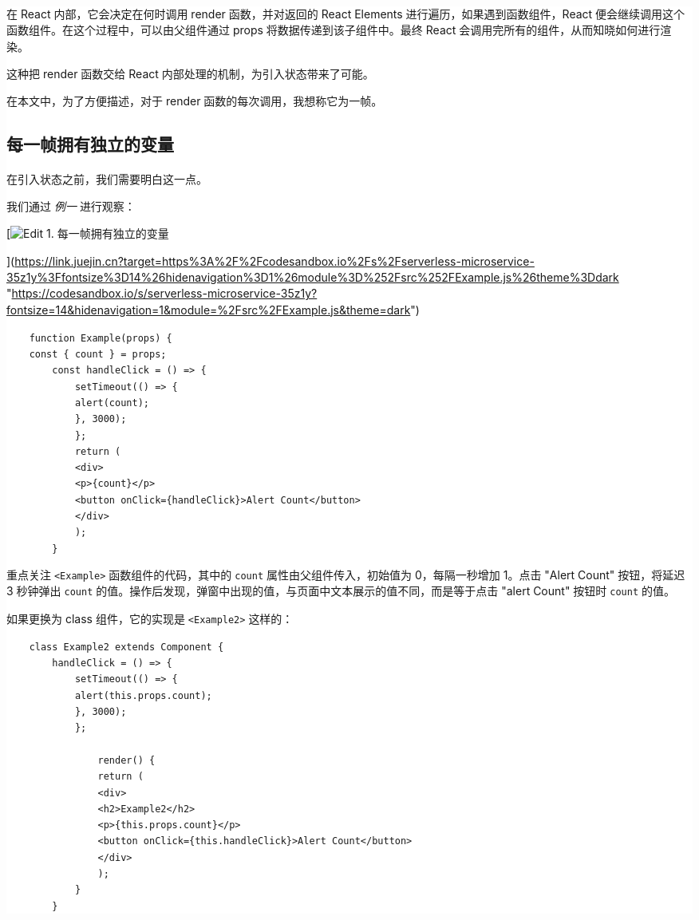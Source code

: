 在 React 内部，它会决定在何时调用 render 函数，并对返回的 React Elements 进行遍历，如果遇到函数组件，React 便会继续调用这个函数组件。在这个过程中，可以由父组件通过 props 将数据传递到该子组件中。最终 React 会调用完所有的组件，从而知晓如何进行渲染。

这种把 render 函数交给 React 内部处理的机制，为引入状态带来了可能。

在本文中，为了方便描述，对于 render 函数的每次调用，我想称它为一帧。

每一帧拥有独立的变量
----------

在引入状态之前，我们需要明白这一点。

我们通过 _例一_ 进行观察：

[](https://link.juejin.cn?target=https%3A%2F%2Fcodesandbox.io%2Fs%2Fserverless-microservice-35z1y%3Ffontsize%3D14%26hidenavigation%3D1%26module%3D%252Fsrc%252FExample.js%26theme%3Ddark "https://codesandbox.io/s/serverless-microservice-35z1y?fontsize=14&hidenavigation=1&module=%2Fsrc%2FExample.js&theme=dark")

[![Edit 1. 每一帧拥有独立的变量](/images/jueJin/1723a2f77a00c0f.png)

](https://link.juejin.cn?target=https%3A%2F%2Fcodesandbox.io%2Fs%2Fserverless-microservice-35z1y%3Ffontsize%3D14%26hidenavigation%3D1%26module%3D%252Fsrc%252FExample.js%26theme%3Ddark "https://codesandbox.io/s/serverless-microservice-35z1y?fontsize=14&hidenavigation=1&module=%2Fsrc%2FExample.js&theme=dark")

```
    function Example(props) {
    const { count } = props;
        const handleClick = () => {
            setTimeout(() => {
            alert(count);
            }, 3000);
            };
            return (
            <div>
            <p>{count}</p>
            <button onClick={handleClick}>Alert Count</button>
            </div>
            );
        }
```

重点关注 `<Example>` 函数组件的代码，其中的 `count` 属性由父组件传入，初始值为 0，每隔一秒增加 1。点击 "Alert Count" 按钮，将延迟 3 秒钟弹出 `count` 的值。操作后发现，弹窗中出现的值，与页面中文本展示的值不同，而是等于点击 "alert Count" 按钮时 `count` 的值。

如果更换为 class 组件，它的实现是 `<Example2>` 这样的：

```
    class Example2 extends Component {
        handleClick = () => {
            setTimeout(() => {
            alert(this.props.count);
            }, 3000);
            };
            
                render() {
                return (
                <div>
                <h2>Example2</h2>
                <p>{this.props.count}</p>
                <button onClick={this.handleClick}>Alert Count</button>
                </div>
                );
            }
        }
```
